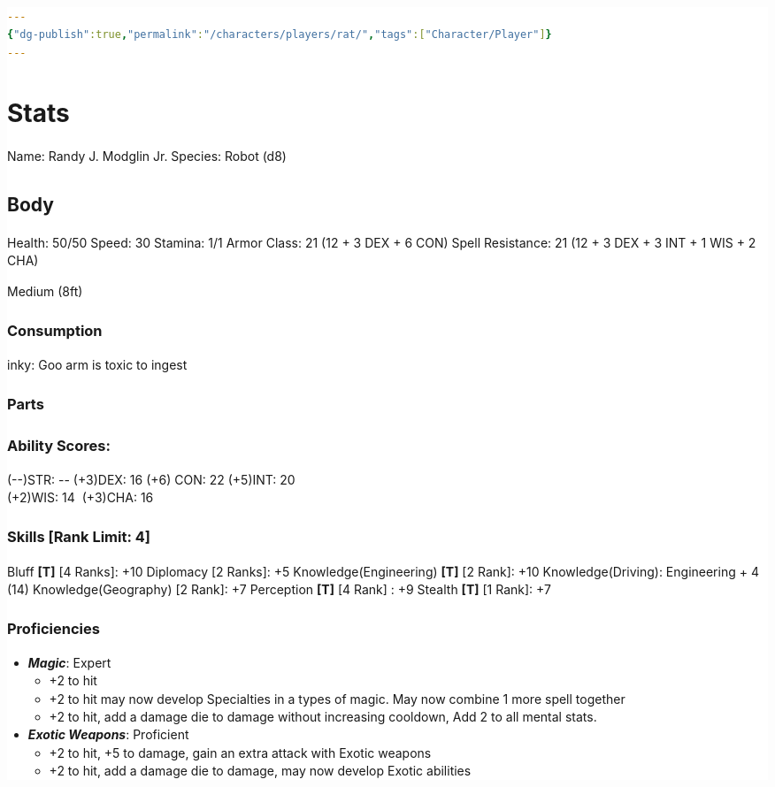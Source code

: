 ```yaml
---
{"dg-publish":true,"permalink":"/characters/players/rat/","tags":["Character/Player"]}
---
```


# Stats
Name: Randy J. Modglin Jr.
Species: Robot (d8)

## Body
Health: 50/50
Speed: 30
Stamina: 1/1
Armor Class: 21 (12 + 3 DEX + 6 CON)
Spell Resistance: 21 (12 + 3 DEX + 3 INT + 1 WIS + 2 CHA)

Medium (8ft)
### Consumption
inky: Goo arm is toxic to ingest
### Parts
### Ability Scores:
(--)STR: --
(+3)DEX: 16
(+6) CON: 22
(+5)INT: 20  
(+2)WIS: 14 
(+3)CHA: 16  

### Skills \[Rank Limit: 4]
Bluff **\[T]** \[4 Ranks]: +10
Diplomacy \[2 Ranks]: +5
Knowledge(Engineering) **\[T]** \[2 Rank]: +10
Knowledge(Driving): Engineering + 4 (14)
Knowledge(Geography) \[2 Rank]: +7
Perception **\[T]** \[4 Rank] : +9
Stealth **\[T]** \[1 Rank]: +7

### Proficiencies
- ***Magic***: Expert
	- +2 to hit
	- +2 to hit may now develop Specialties in a types of magic. May now combine 1 more spell together
	- +2 to hit, add a damage die to damage without increasing cooldown, Add 2 to all mental stats.
- ***Exotic Weapons***: Proficient
	- +2 to hit, +5 to damage, gain an extra attack with Exotic weapons
	- +2 to hit, add a damage die to damage, may now develop Exotic abilities
